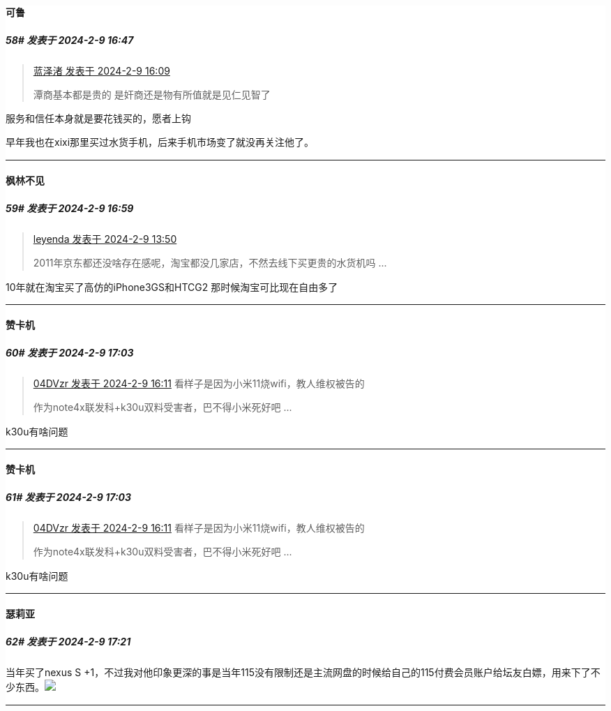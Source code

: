 ####  可鲁  
##### 58#       发表于 2024-2-9 16:47

<blockquote><a href="httphttps://bbs.saraba1st.com/2b/forum.php?mod=redirect&amp;goto=findpost&amp;pid=63923420&amp;ptid=2171379" target="_blank">蓝泽渚 发表于 2024-2-9 16:09</a>

潭商基本都是贵的 是奸商还是物有所值就是见仁见智了</blockquote>
服务和信任本身就是要花钱买的，愿者上钩

早年我也在xixi那里买过水货手机，后来手机市场变了就没再关注他了。

*****

####  枫林不见  
##### 59#       发表于 2024-2-9 16:59

<blockquote><a href="httphttps://bbs.saraba1st.com/2b/forum.php?mod=redirect&amp;goto=findpost&amp;pid=63922337&amp;ptid=2171379" target="_blank">leyenda 发表于 2024-2-9 13:50</a>

2011年京东都还没啥存在感呢，淘宝都没几家店，不然去线下买更贵的水货机吗 ...</blockquote>
10年就在淘宝买了高仿的iPhone3GS和HTCG2 那时候淘宝可比现在自由多了

*****

####  赞卡机  
##### 60#       发表于 2024-2-9 17:03

<blockquote><a href="httphttps://bbs.saraba1st.com/2b/forum.php?mod=redirect&amp;goto=findpost&amp;pid=63923434&amp;ptid=2171379" target="_blank">04DVzr 发表于 2024-2-9 16:11</a>
看样子是因为小米11烧wifi，教人维权被告的

作为note4x联发科+k30u双料受害者，巴不得小米死好吧 ...</blockquote>
k30u有啥问题

*****

####  赞卡机  
##### 61#       发表于 2024-2-9 17:03

<blockquote><a href="httphttps://bbs.saraba1st.com/2b/forum.php?mod=redirect&amp;goto=findpost&amp;pid=63923434&amp;ptid=2171379" target="_blank">04DVzr 发表于 2024-2-9 16:11</a>
看样子是因为小米11烧wifi，教人维权被告的

作为note4x联发科+k30u双料受害者，巴不得小米死好吧 ...</blockquote>
k30u有啥问题

*****

####  瑟莉亚  
##### 62#       发表于 2024-2-9 17:21

当年买了nexus S +1，不过我对他印象更深的事是当年115没有限制还是主流网盘的时候给自己的115付费会员账户给坛友白嫖，用来下了不少东西。<img src="https://static.saraba1st.com/image/smiley/face2017/067.png" referrerpolicy="no-referrer">

*****
